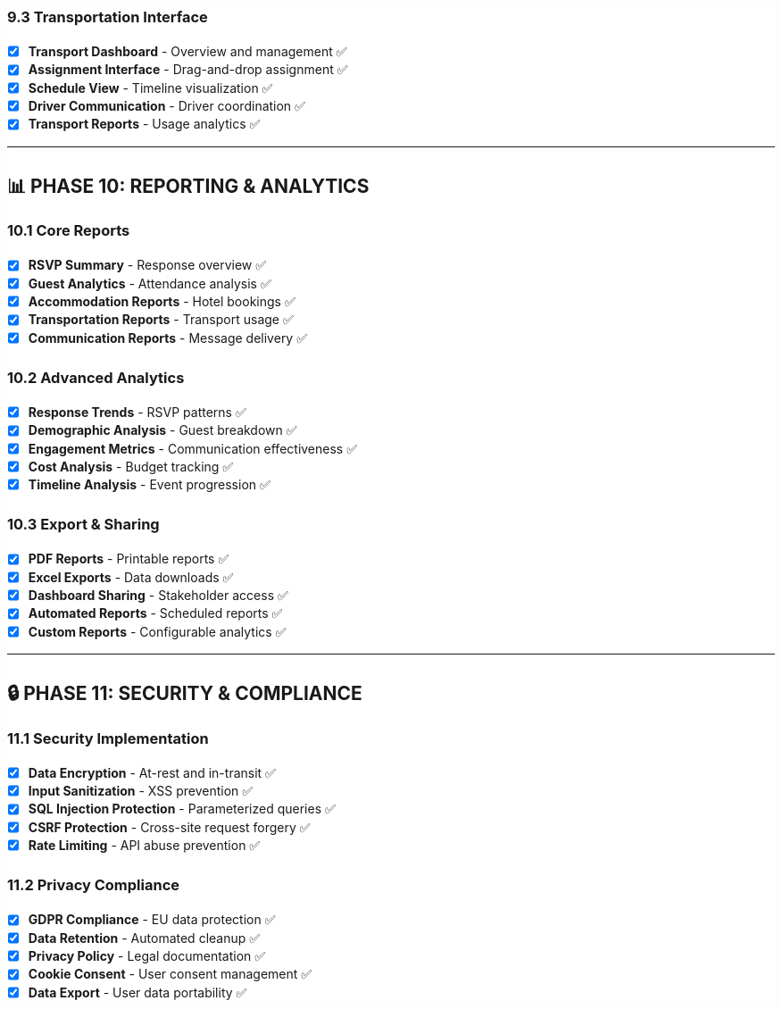 ### 9.3 Transportation Interface
- [x] **Transport Dashboard** - Overview and management ✅
- [x] **Assignment Interface** - Drag-and-drop assignment ✅
- [x] **Schedule View** - Timeline visualization ✅
- [x] **Driver Communication** - Driver coordination ✅
- [x] **Transport Reports** - Usage analytics ✅

---

## 📊 **PHASE 10: REPORTING & ANALYTICS**

### 10.1 Core Reports
- [x] **RSVP Summary** - Response overview ✅
- [x] **Guest Analytics** - Attendance analysis ✅
- [x] **Accommodation Reports** - Hotel bookings ✅
- [x] **Transportation Reports** - Transport usage ✅
- [x] **Communication Reports** - Message delivery ✅

### 10.2 Advanced Analytics
- [x] **Response Trends** - RSVP patterns ✅
- [x] **Demographic Analysis** - Guest breakdown ✅
- [x] **Engagement Metrics** - Communication effectiveness ✅
- [x] **Cost Analysis** - Budget tracking ✅
- [x] **Timeline Analysis** - Event progression ✅

### 10.3 Export & Sharing
- [x] **PDF Reports** - Printable reports ✅
- [x] **Excel Exports** - Data downloads ✅
- [x] **Dashboard Sharing** - Stakeholder access ✅
- [x] **Automated Reports** - Scheduled reports ✅
- [x] **Custom Reports** - Configurable analytics ✅

---

## 🔒 **PHASE 11: SECURITY & COMPLIANCE**

### 11.1 Security Implementation
- [x] **Data Encryption** - At-rest and in-transit ✅
- [x] **Input Sanitization** - XSS prevention ✅
- [x] **SQL Injection Protection** - Parameterized queries ✅
- [x] **CSRF Protection** - Cross-site request forgery ✅
- [x] **Rate Limiting** - API abuse prevention ✅

### 11.2 Privacy Compliance
- [x] **GDPR Compliance** - EU data protection ✅
- [x] **Data Retention** - Automated cleanup ✅
- [x] **Privacy Policy** - Legal documentation ✅
- [x] **Cookie Consent** - User consent management ✅
- [x] **Data Export** - User data portability ✅
